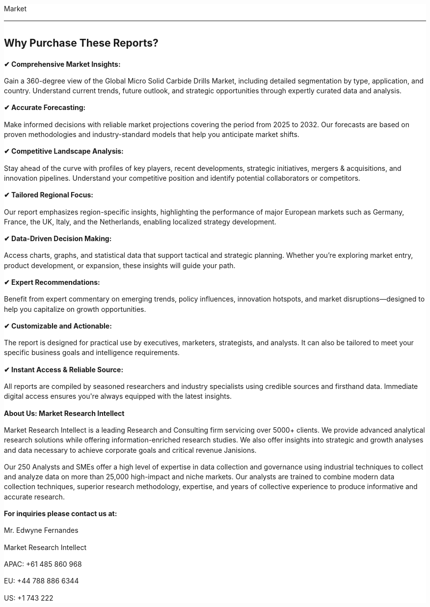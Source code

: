 Market</a></span></p></blockquote><hr /><h2>Why Purchase These Reports?</h2><p><strong>✔ Comprehensive Market Insights:</strong></p><p>Gain a 360-degree view of the Global Micro Solid Carbide Drills Market, including detailed segmentation by type, application, and country. Understand current trends, future outlook, and strategic opportunities through expertly curated data and analysis.</p><p><strong>✔ Accurate Forecasting:</strong></p><p>Make informed decisions with reliable market projections covering the period from 2025 to 2032. Our forecasts are based on proven methodologies and industry-standard models that help you anticipate market shifts.</p><p><strong>✔ Competitive Landscape Analysis:</strong></p><p>Stay ahead of the curve with profiles of key players, recent developments, strategic initiatives, mergers &amp; acquisitions, and innovation pipelines. Understand your competitive position and identify potential collaborators or competitors.</p><p><strong>✔ Tailored Regional Focus:</strong></p><p>Our report emphasizes region-specific insights, highlighting the performance of major European markets such as Germany, France, the UK, Italy, and the Netherlands, enabling localized strategy development.</p><p><strong>✔ Data-Driven Decision Making:</strong></p><p>Access charts, graphs, and statistical data that support tactical and strategic planning. Whether you&rsquo;re exploring market entry, product development, or expansion, these insights will guide your path.</p><p><strong>✔ Expert Recommendations:</strong></p><p>Benefit from expert commentary on emerging trends, policy influences, innovation hotspots, and market disruptions&mdash;designed to help you capitalize on growth opportunities.</p><p><strong>✔ Customizable and Actionable:</strong></p><p>The report is designed for practical use by executives, marketers, strategists, and analysts. It can also be tailored to meet your specific business goals and intelligence requirements.</p><p><strong>✔ Instant Access &amp; Reliable Source:</strong></p><p>All reports are compiled by seasoned researchers and industry specialists using credible sources and firsthand data. Immediate digital access ensures you're always equipped with the latest insights.</p><p><strong><span class="font-[700]">About Us: Market Research Intellect</span></strong></p><p><span class="">Market Research Intellect is a leading Research and Consulting firm servicing over 5000+ clients. We provide advanced analytical research solutions while offering information-enriched research studies.&nbsp;</span>We also offer insights into strategic and growth analyses and data necessary to achieve corporate goals and critical revenue Janisions.</p><p><span class="">Our 250 Analysts and SMEs offer a high level of expertise in data collection and governance using industrial techniques to collect and analyze data on more than 25,000 high-impact and niche markets. Our analysts are trained to combine modern data collection techniques, superior research methodology, expertise, and years of collective experience to produce informative and accurate research.</span></p><p><strong>For inquiries please contact us at:</strong></p><p>Mr. Edwyne Fernandes</p><p>Market Research Intellect</p><p>APAC: +61 485 860 968</p><p>EU: +44 788 886 6344</p><p>US: +1 743 222